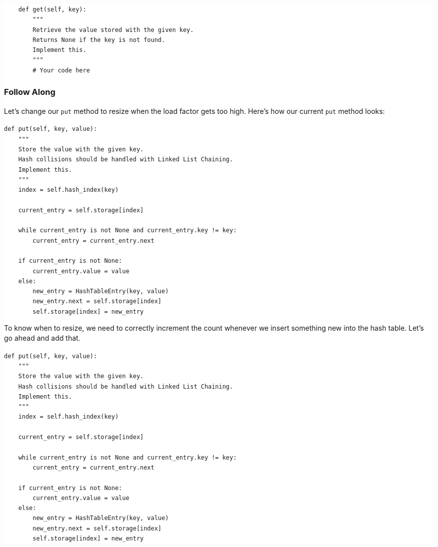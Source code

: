         def get(self, key):
            """
            Retrieve the value stored with the given key.
            Returns None if the key is not found.
            Implement this.
            """
            # Your code here

### **Follow Along**

Let’s change our `put` method to resize when the load factor gets too high. Here’s how our current `put` method looks:

    def put(self, key, value):
        """
        Store the value with the given key.
        Hash collisions should be handled with Linked List Chaining.
        Implement this.
        """
        index = self.hash_index(key)

        current_entry = self.storage[index]

        while current_entry is not None and current_entry.key != key:
            current_entry = current_entry.next

        if current_entry is not None:
            current_entry.value = value
        else:
            new_entry = HashTableEntry(key, value)
            new_entry.next = self.storage[index]
            self.storage[index] = new_entry

To know when to resize, we need to correctly increment the count whenever we insert something new into the hash table. Let’s go ahead and add that.

    def put(self, key, value):
        """
        Store the value with the given key.
        Hash collisions should be handled with Linked List Chaining.
        Implement this.
        """
        index = self.hash_index(key)

        current_entry = self.storage[index]

        while current_entry is not None and current_entry.key != key:
            current_entry = current_entry.next

        if current_entry is not None:
            current_entry.value = value
        else:
            new_entry = HashTableEntry(key, value)
            new_entry.next = self.storage[index]
            self.storage[index] = new_entry

